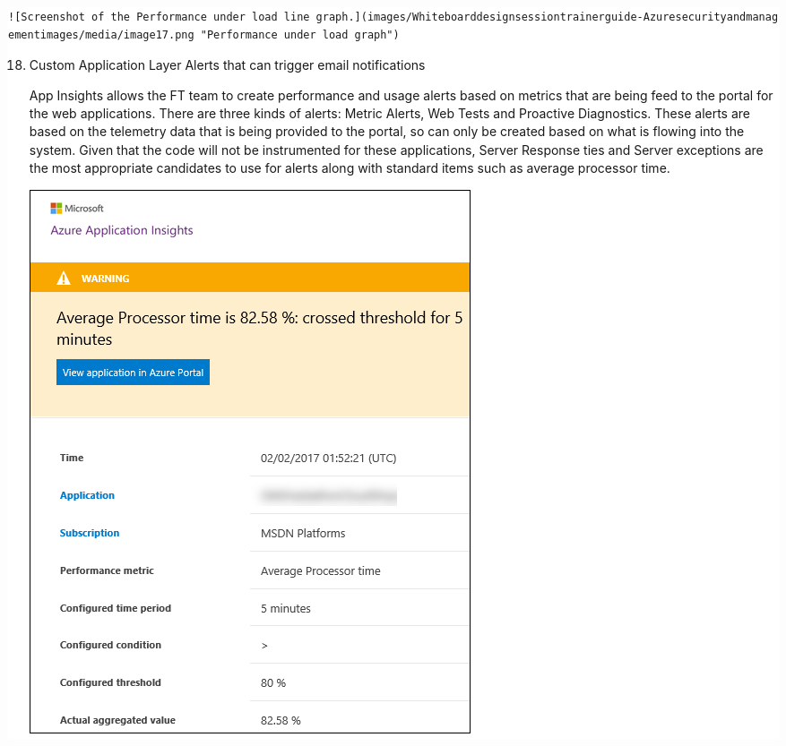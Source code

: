     ![Screenshot of the Performance under load line graph.](images/Whiteboarddesignsessiontrainerguide-Azuresecurityandmanagementimages/media/image17.png "Performance under load graph")

18. Custom Application Layer Alerts that can trigger email notifications

    App Insights allows the FT team to create performance and usage alerts based on metrics that are being feed to the portal for the web applications. There are three kinds of alerts: Metric Alerts, Web Tests and Proactive Diagnostics. These alerts are based on the telemetry data that is being provided to the portal, so can only be created based on what is flowing into the system. Given that the code will not be instrumented for these applications, Server Response ties and Server exceptions are the most appropriate candidates to use for alerts along with standard items such as average processor time.

    ![An Azure Application Insights Warning alert explains that the average processor time is 82.58% crossed threshold for five minutes.](images/Whiteboarddesignsessiontrainerguide-Azuresecurityandmanagementimages/media/image18.png "Azure Application Insights Warning alert")
    